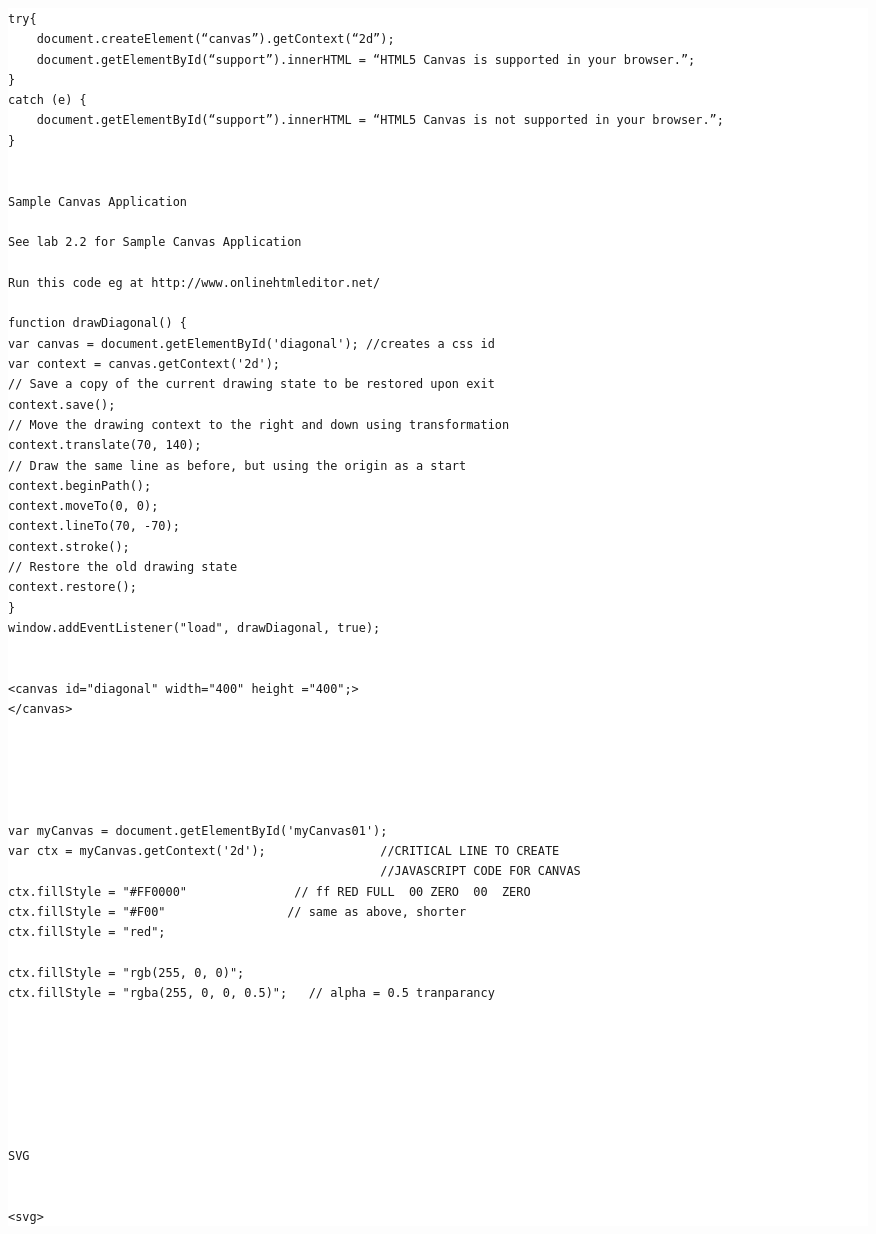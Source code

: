     try{
        document.createElement(“canvas”).getContext(“2d”); 
        document.getElementById(“support”).innerHTML = “HTML5 Canvas is supported in your browser.”;
    }
    catch (e) {
        document.getElementById(“support”).innerHTML = “HTML5 Canvas is not supported in your browser.”; 
    }
    
    
    Sample Canvas Application
    
    See lab 2.2 for Sample Canvas Application
    
    Run this code eg at http://www.onlinehtmleditor.net/
    
    function drawDiagonal() {
    var canvas = document.getElementById('diagonal'); //creates a css id
    var context = canvas.getContext('2d');
    // Save a copy of the current drawing state to be restored upon exit
    context.save();
    // Move the drawing context to the right and down using transformation
    context.translate(70, 140);
    // Draw the same line as before, but using the origin as a start
    context.beginPath();
    context.moveTo(0, 0);
    context.lineTo(70, -70);
    context.stroke();
    // Restore the old drawing state
    context.restore();
    }
    window.addEventListener("load", drawDiagonal, true);
    
    
    <canvas id="diagonal" width="400" height ="400";>
    </canvas>
    
    
    
    
    
    var myCanvas = document.getElementById('myCanvas01');
    var ctx = myCanvas.getContext('2d');                //CRITICAL LINE TO CREATE 
                                                        //JAVASCRIPT CODE FOR CANVAS
    ctx.fillStyle = "#FF0000"               // ff RED FULL  00 ZERO  00  ZERO    
    ctx.fillStyle = "#F00"                 // same as above, shorter
    ctx.fillStyle = "red";                
    
    ctx.fillStyle = "rgb(255, 0, 0)";
    ctx.fillStyle = "rgba(255, 0, 0, 0.5)";   // alpha = 0.5 tranparancy
    
    
    
    
    
    
    
    SVG
    
    
    <svg>
    